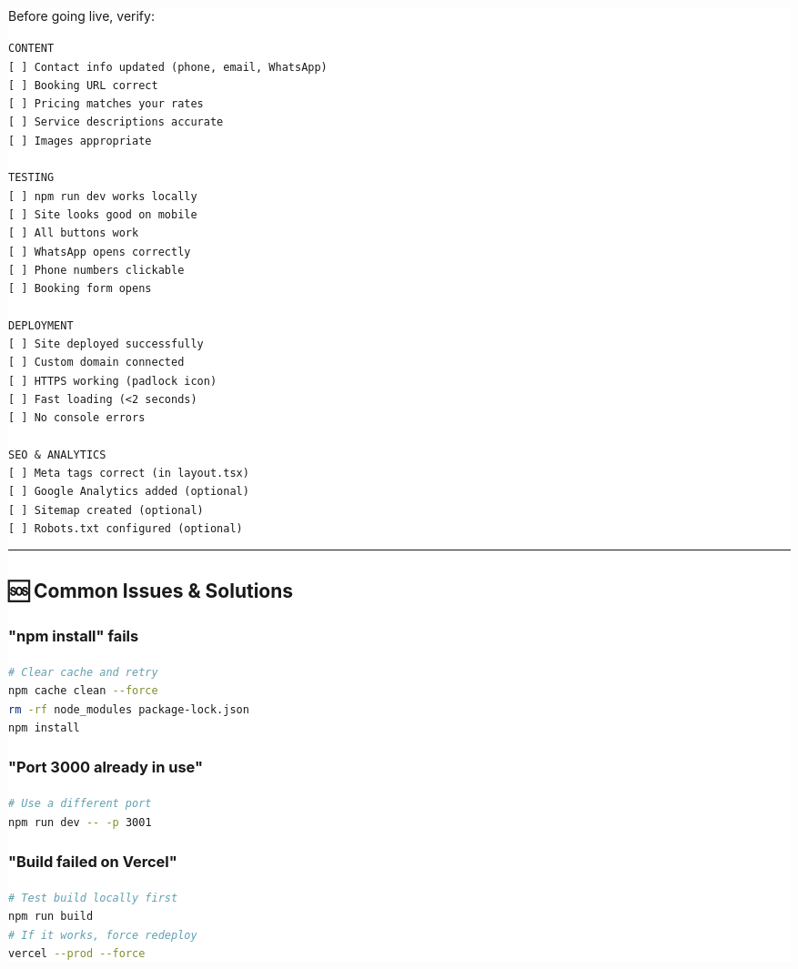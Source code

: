 Before going live, verify:

```
CONTENT
[ ] Contact info updated (phone, email, WhatsApp)
[ ] Booking URL correct
[ ] Pricing matches your rates
[ ] Service descriptions accurate
[ ] Images appropriate

TESTING
[ ] npm run dev works locally
[ ] Site looks good on mobile
[ ] All buttons work
[ ] WhatsApp opens correctly
[ ] Phone numbers clickable
[ ] Booking form opens

DEPLOYMENT
[ ] Site deployed successfully
[ ] Custom domain connected
[ ] HTTPS working (padlock icon)
[ ] Fast loading (<2 seconds)
[ ] No console errors

SEO & ANALYTICS
[ ] Meta tags correct (in layout.tsx)
[ ] Google Analytics added (optional)
[ ] Sitemap created (optional)
[ ] Robots.txt configured (optional)
```

---

## 🆘 Common Issues & Solutions

### "npm install" fails
```bash
# Clear cache and retry
npm cache clean --force
rm -rf node_modules package-lock.json
npm install
```

### "Port 3000 already in use"
```bash
# Use a different port
npm run dev -- -p 3001
```

### "Build failed on Vercel"
```bash
# Test build locally first
npm run build
# If it works, force redeploy
vercel --prod --force
```

